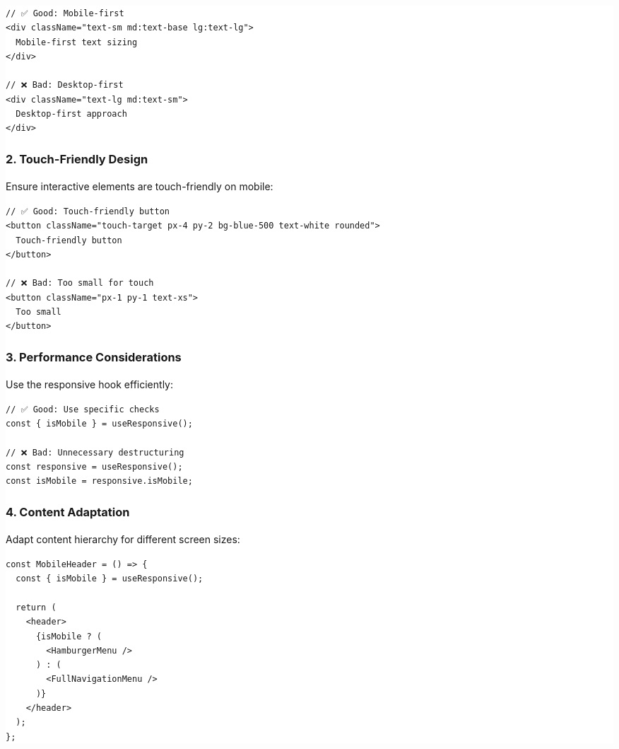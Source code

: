 ```tsx
// ✅ Good: Mobile-first
<div className="text-sm md:text-base lg:text-lg">
  Mobile-first text sizing
</div>

// ❌ Bad: Desktop-first
<div className="text-lg md:text-sm">
  Desktop-first approach
</div>
```

### 2. Touch-Friendly Design

Ensure interactive elements are touch-friendly on mobile:

```tsx
// ✅ Good: Touch-friendly button
<button className="touch-target px-4 py-2 bg-blue-500 text-white rounded">
  Touch-friendly button
</button>

// ❌ Bad: Too small for touch
<button className="px-1 py-1 text-xs">
  Too small
</button>
```

### 3. Performance Considerations

Use the responsive hook efficiently:

```tsx
// ✅ Good: Use specific checks
const { isMobile } = useResponsive();

// ❌ Bad: Unnecessary destructuring
const responsive = useResponsive();
const isMobile = responsive.isMobile;
```

### 4. Content Adaptation

Adapt content hierarchy for different screen sizes:

```tsx
const MobileHeader = () => {
  const { isMobile } = useResponsive();
  
  return (
    <header>
      {isMobile ? (
        <HamburgerMenu />
      ) : (
        <FullNavigationMenu />
      )}
    </header>
  );
};
```
